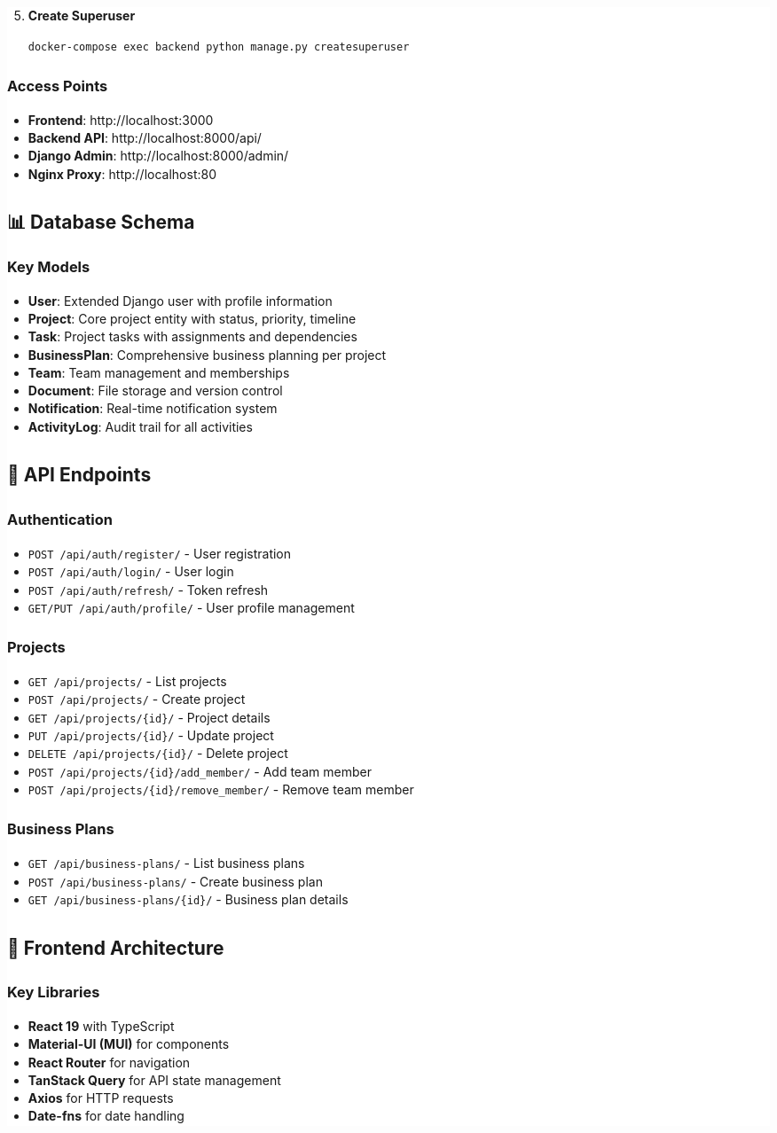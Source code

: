 5. **Create Superuser**
   ```bash
   docker-compose exec backend python manage.py createsuperuser
   ```

### Access Points
- **Frontend**: http://localhost:3000
- **Backend API**: http://localhost:8000/api/
- **Django Admin**: http://localhost:8000/admin/
- **Nginx Proxy**: http://localhost:80

## 📊 Database Schema

### Key Models
- **User**: Extended Django user with profile information
- **Project**: Core project entity with status, priority, timeline
- **Task**: Project tasks with assignments and dependencies
- **BusinessPlan**: Comprehensive business planning per project
- **Team**: Team management and memberships
- **Document**: File storage and version control
- **Notification**: Real-time notification system
- **ActivityLog**: Audit trail for all activities

## 🔌 API Endpoints

### Authentication
- `POST /api/auth/register/` - User registration
- `POST /api/auth/login/` - User login
- `POST /api/auth/refresh/` - Token refresh
- `GET/PUT /api/auth/profile/` - User profile management

### Projects
- `GET /api/projects/` - List projects
- `POST /api/projects/` - Create project
- `GET /api/projects/{id}/` - Project details
- `PUT /api/projects/{id}/` - Update project
- `DELETE /api/projects/{id}/` - Delete project
- `POST /api/projects/{id}/add_member/` - Add team member
- `POST /api/projects/{id}/remove_member/` - Remove team member

### Business Plans
- `GET /api/business-plans/` - List business plans
- `POST /api/business-plans/` - Create business plan
- `GET /api/business-plans/{id}/` - Business plan details

## 🎨 Frontend Architecture

### Key Libraries
- **React 19** with TypeScript
- **Material-UI (MUI)** for components
- **React Router** for navigation
- **TanStack Query** for API state management
- **Axios** for HTTP requests
- **Date-fns** for date handling
